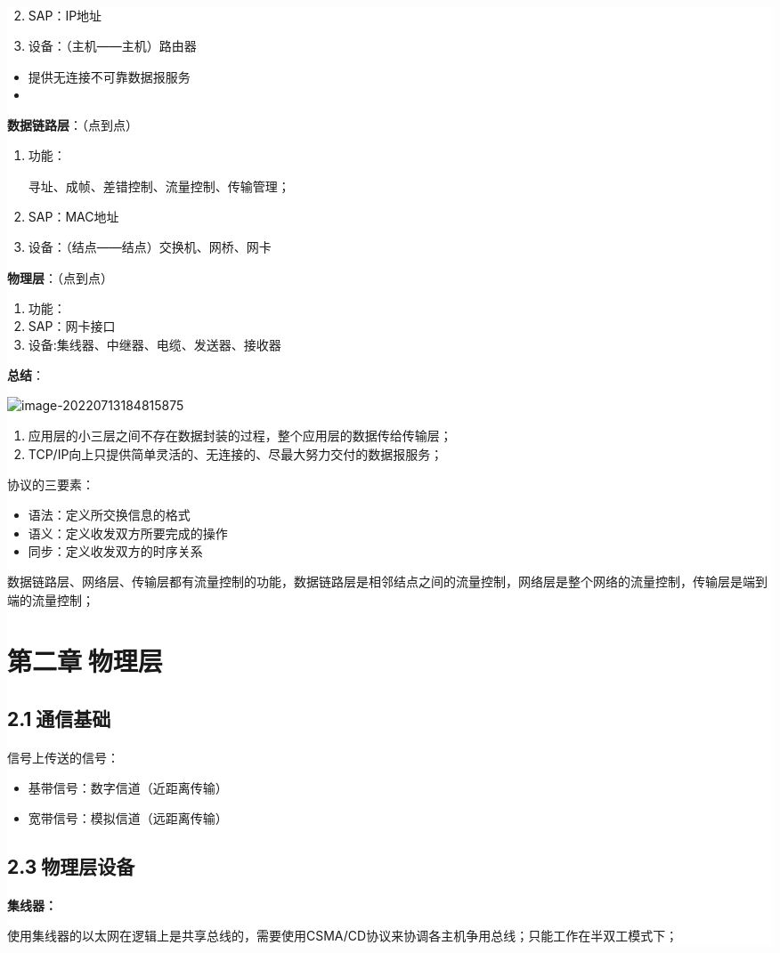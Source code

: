 2. SAP：IP地址

3. 设备：（主机——主机）路由器

- 提供无连接不可靠数据报服务
- 

**数据链路层**：（点到点）

1. 功能：

   寻址、成帧、差错控制、流量控制、传输管理；

2. SAP：MAC地址

3. 设备：（结点——结点）交换机、网桥、网卡

**物理层**：（点到点）

1. 功能：
2. SAP：网卡接口
3. 设备:集线器、中继器、电缆、发送器、接收器



**总结**：

![image-20220713184815875](C:\Users\24504\AppData\Roaming\Typora\typora-user-images\image-20220713184815875.png)

1. 应用层的小三层之间不存在数据封装的过程，整个应用层的数据传给传输层；
2. TCP/IP向上只提供简单灵活的、无连接的、尽最大努力交付的数据报服务；

协议的三要素：

- 语法：定义所交换信息的格式
- 语义：定义收发双方所要完成的操作
- 同步：定义收发双方的时序关系

数据链路层、网络层、传输层都有流量控制的功能，数据链路层是相邻结点之间的流量控制，网络层是整个网络的流量控制，传输层是端到端的流量控制；



# 第二章 物理层

## 2.1 通信基础

信号上传送的信号：

- 基带信号：数字信道（近距离传输）

- 宽带信号：模拟信道（远距离传输）

  

## 2.3 物理层设备

**集线器：**

使用集线器的以太网在逻辑上是共享总线的，需要使用CSMA/CD协议来协调各主机争用总线；只能工作在半双工模式下；
